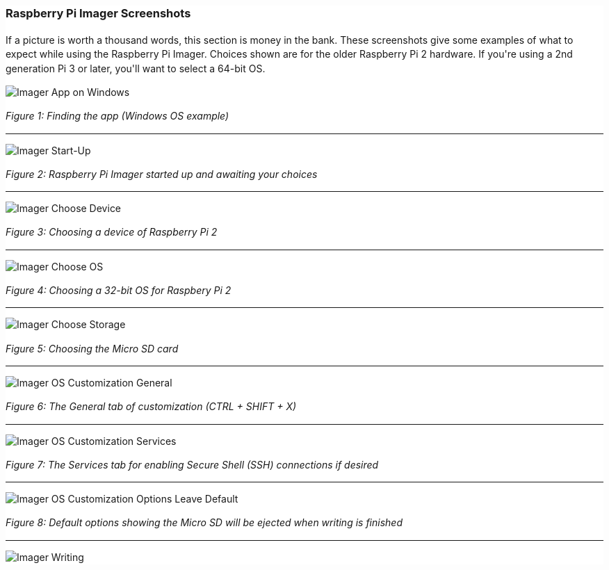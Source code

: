 ### Raspberry Pi Imager Screenshots
If a picture is worth a thousand words, this section is money in the bank. These screenshots give some examples of what to expect while using the Raspberry Pi Imager. Choices shown are for the older Raspberry Pi 2 hardware. If you're using a 2nd generation Pi 3 or later, you'll want to select a 64-bit OS.

![Imager App on Windows](https://github.com/DavesCodeMusings/mpremote-vscode/assets/61114342/5f6525e1-2d22-4a0a-8d0e-3c7128e6bf6d)

_Figure 1: Finding the app (Windows OS example)_

___

![Imager Start-Up](https://github.com/DavesCodeMusings/mpremote-vscode/assets/61114342/a7818dcc-4cc4-481c-89ed-d208b6213198)

_Figure 2: Raspberry Pi Imager started up and awaiting your choices_

___

![Imager Choose Device](https://github.com/DavesCodeMusings/mpremote-vscode/assets/61114342/30cdebc0-1231-4fc2-b6ea-c64cbf04d6ad)

_Figure 3: Choosing a device of Raspberry Pi 2_

___

![Imager Choose OS](https://github.com/DavesCodeMusings/mpremote-vscode/assets/61114342/a6fd173e-babd-4395-99a2-900c30eed8f9)

_Figure 4: Choosing a 32-bit OS for Raspbery Pi 2_

___

![Imager Choose Storage](https://github.com/DavesCodeMusings/mpremote-vscode/assets/61114342/c100d298-17d7-4aec-bad3-0c6ebff6abeb)


_Figure 5: Choosing the Micro SD card_

___

![Imager OS Customization General](https://github.com/DavesCodeMusings/mpremote-vscode/assets/61114342/b75b74bb-1a45-48e6-96b4-3f8572c35cb7)

_Figure 6: The General tab of customization (CTRL + SHIFT + X)_

___

![Imager OS Customization Services](https://github.com/DavesCodeMusings/mpremote-vscode/assets/61114342/7c08db2b-a062-47e6-a3af-5f7504e89645)

_Figure 7: The Services tab for enabling Secure Shell (SSH) connections if desired_

___

![Imager OS Customization Options Leave Default](https://github.com/DavesCodeMusings/mpremote-vscode/assets/61114342/8a05ead2-9972-46e5-9183-d7d41c843b03)

_Figure 8: Default options showing the Micro SD will be ejected when writing is finished_

___

![Imager Writing](https://github.com/DavesCodeMusings/mpremote-vscode/assets/61114342/c8d3ca0a-c222-435d-b7dd-179cc420533b)
